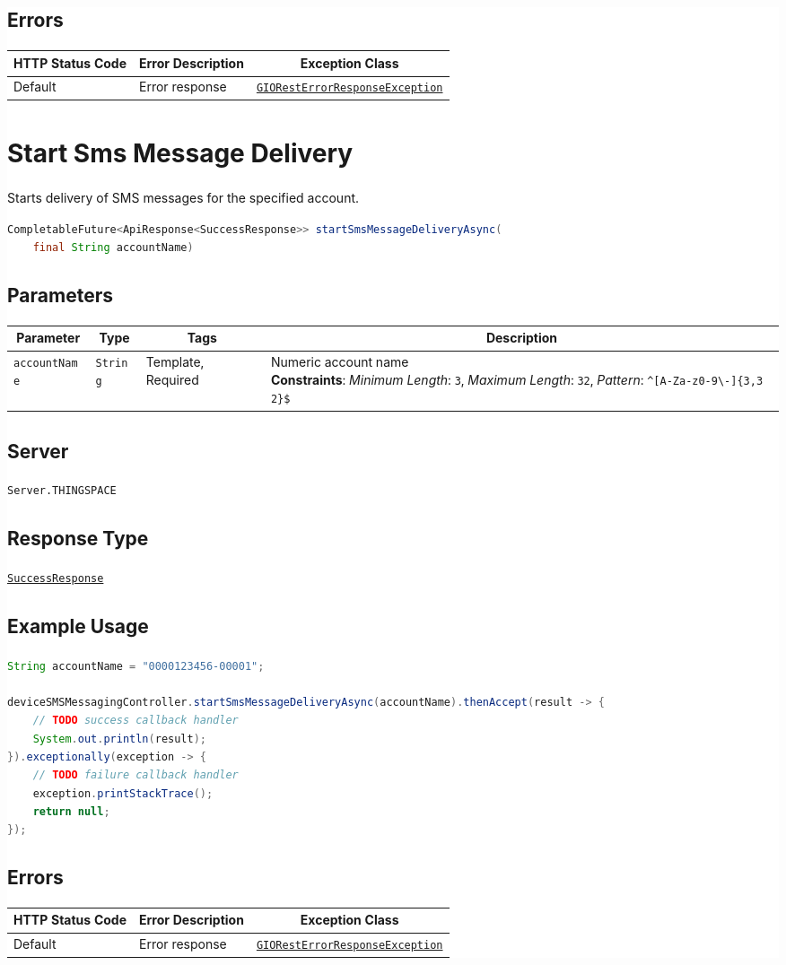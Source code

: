## Errors

| HTTP Status Code | Error Description | Exception Class |
|  --- | --- | --- |
| Default | Error response | [`GIORestErrorResponseException`](../../doc/models/gio-rest-error-response-exception.md) |


# Start Sms Message Delivery

Starts delivery of SMS messages for the specified account.

```java
CompletableFuture<ApiResponse<SuccessResponse>> startSmsMessageDeliveryAsync(
    final String accountName)
```

## Parameters

| Parameter | Type | Tags | Description |
|  --- | --- | --- | --- |
| `accountName` | `String` | Template, Required | Numeric account name<br>**Constraints**: *Minimum Length*: `3`, *Maximum Length*: `32`, *Pattern*: `^[A-Za-z0-9\-]{3,32}$` |

## Server

`Server.THINGSPACE`

## Response Type

[`SuccessResponse`](../../doc/models/success-response.md)

## Example Usage

```java
String accountName = "0000123456-00001";

deviceSMSMessagingController.startSmsMessageDeliveryAsync(accountName).thenAccept(result -> {
    // TODO success callback handler
    System.out.println(result);
}).exceptionally(exception -> {
    // TODO failure callback handler
    exception.printStackTrace();
    return null;
});
```

## Errors

| HTTP Status Code | Error Description | Exception Class |
|  --- | --- | --- |
| Default | Error response | [`GIORestErrorResponseException`](../../doc/models/gio-rest-error-response-exception.md) |
